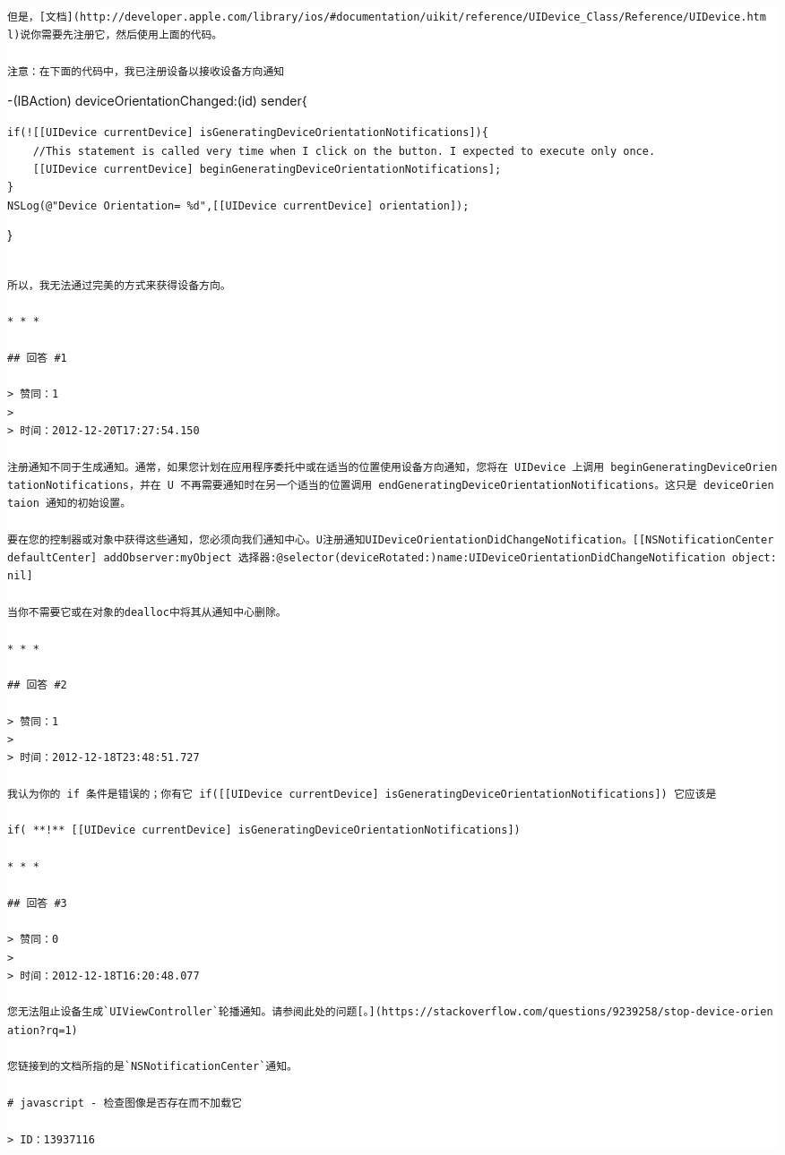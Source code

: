 ```
但是，[文档](http://developer.apple.com/library/ios/#documentation/uikit/reference/UIDevice_Class/Reference/UIDevice.html)说你需要先注册它，然后使用上面的代码。

注意：在下面的代码中，我已注册设备以接收设备方向通知

```
-(IBAction) deviceOrientationChanged:(id) sender{

    if(![[UIDevice currentDevice] isGeneratingDeviceOrientationNotifications]){
        //This statement is called very time when I click on the button. I expected to execute only once.
        [[UIDevice currentDevice] beginGeneratingDeviceOrientationNotifications];
    }
    NSLog(@"Device Orientation= %d",[[UIDevice currentDevice] orientation]);
} 
```

所以，我无法通过完美的方式来获得设备方向。

* * *

## 回答 #1

> 赞同：1
> 
> 时间：2012-12-20T17:27:54.150

注册通知不同于生成通知。通常，如果您计划在应用程序委托中或在适当的位置使用设备方向通知，您将在 UIDevice 上调用 beginGeneratingDeviceOrientationNotifications，并在 U 不再需要通知时在另一个适当的位置调用 endGeneratingDeviceOrientationNotifications。这只是 deviceOrientaion 通知的初始设置。

要在您的控制器或对象中获得这些通知，您必须向我们通知中心。U注册通知UIDeviceOrientationDidChangeNotification。[[NSNotificationCenter defaultCenter] addObserver:myObject 选择器:@selector(deviceRotated:)name:UIDeviceOrientationDidChangeNotification object:nil]

当你不需要它或在对象的dealloc中将其从通知中心删除。

* * *

## 回答 #2

> 赞同：1
> 
> 时间：2012-12-18T23:48:51.727

我认为你的 if 条件是错误的；你有它 if([[UIDevice currentDevice] isGeneratingDeviceOrientationNotifications]) 它应该是

if( **!** [[UIDevice currentDevice] isGeneratingDeviceOrientationNotifications])

* * *

## 回答 #3

> 赞同：0
> 
> 时间：2012-12-18T16:20:48.077

您无法阻止设备生成`UIViewController`轮播通知。请参阅此处的问题[。](https://stackoverflow.com/questions/9239258/stop-device-orienation?rq=1)

您链接到的文档所指的是`NSNotificationCenter`通知。

# javascript - 检查图像是否存在而不加载它

> ID：13937116
```